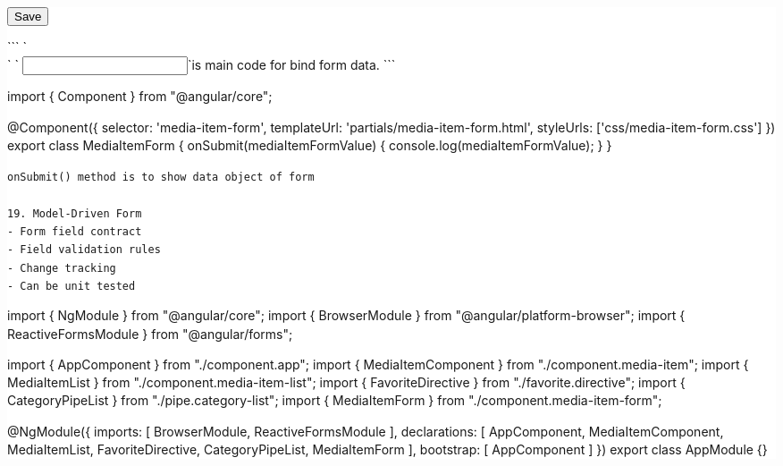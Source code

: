   <button type="submit">Save</button>
</form>
```
`<form #mediaItemForm = "ngForm" (ngSubmit)="onSubmit(mediaItemForm.value)">`
` <input type="text" name="name" id="name" ngModel>`is main code for bind form data.
```

import { Component } from "@angular/core";

@Component({
  selector: 'media-item-form',
  templateUrl: 'partials/media-item-form.html',
  styleUrls: ['css/media-item-form.css']
})
export class MediaItemForm {
  onSubmit(mediaItemFormValue) {
    console.log(mediaItemFormValue);
  }
}
```
onSubmit() method is to show data object of form 

19. Model-Driven Form
- Form field contract
- Field validation rules
- Change tracking
- Can be unit tested
```

import { NgModule } from "@angular/core"; 
import { BrowserModule } from "@angular/platform-browser";
import { ReactiveFormsModule } from "@angular/forms";

import { AppComponent } from "./component.app";
import { MediaItemComponent } from "./component.media-item";
import { MediaItemList } from "./component.media-item-list";
import { FavoriteDirective } from "./favorite.directive";
import { CategoryPipeList } from "./pipe.category-list";
import { MediaItemForm } from "./component.media-item-form";

@NgModule({
  imports: [
    BrowserModule,
    ReactiveFormsModule
  ],
  declarations: [
    AppComponent, MediaItemComponent, MediaItemList, 
    FavoriteDirective,
    CategoryPipeList,
    MediaItemForm
  ],
  bootstrap: [
    AppComponent
  ]
})
export class AppModule {}
```
```
